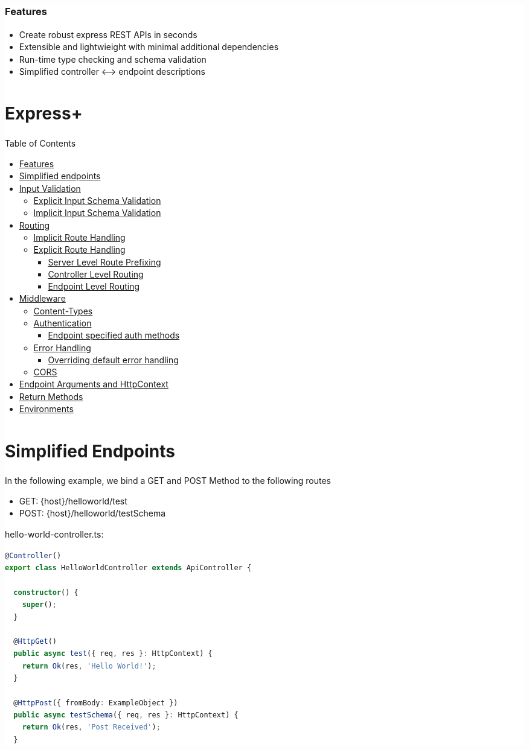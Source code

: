 ### Features
- Create robust express REST APIs in seconds
- Extensible and lightwieight with minimal additional dependencies
- Run-time type checking and schema validation
- Simplified controller <--> endpoint descriptions 

# Express+

Table of Contents

- [Features](https://github.com/reed-lawrence/express-plus#features)
- [Simplified endpoints](https://github.com/reed-lawrence/express-plus#simplified-endpoints)
- [Input Validation](https://github.com/reed-lawrence/express-plus#input-validation)
  - [Explicit Input Schema Validation](https://github.com/reed-lawrence/express-plus#explicit-input-schema-validation)
  - [Implicit Input Schema Validation](https://github.com/reed-lawrence/express-plus#implicit-input-schema-validation)
- [Routing](https://github.com/reed-lawrence/express-plus#routing)
  - [Implicit Route Handling](https://github.com/reed-lawrence/express-plus#implicit-route-handling)
  - [Explicit Route Handling](https://github.com/reed-lawrence/express-plus#explicit-route-handling)
    - [Server Level Route Prefixing](https://github.com/reed-lawrence/express-plus#server-level-route-prefixing)
    - [Controller Level Routing](https://github.com/reed-lawrence/express-plus#controller-level-routing)
    - [Endpoint Level Routing](https://github.com/reed-lawrence/express-plus#endpoint-level-routing)
- [Middleware](https://github.com/reed-lawrence/express-plus#middleware)
  - [Content-Types](https://github.com/reed-lawrence/express-plus#content-types)
  - [Authentication](https://github.com/reed-lawrence/express-plus#authentication)
    - [Endpoint specified auth methods](https://github.com/reed-lawrence/express-plus#endpoint-specified-auth-methods)
  - [Error Handling](https://github.com/reed-lawrence/express-plus#error-handling)
    - [Overriding default error handling](https://github.com/reed-lawrence/express-plus#overriding-default-error-handling)
  - [CORS](https://github.com/reed-lawrence/express-plus#cors)
- [Endpoint Arguments and HttpContext](https://github.com/reed-lawrence/express-plus#endpoint-arguments-and-httpcontext)
- [Return Methods](https://github.com/reed-lawrence/express-plus#return-methods)
- [Environments](https://github.com/reed-lawrence/express-plus#environments)


# Simplified Endpoints
In the following example, we bind a GET and POST Method to the following routes
- GET: {host}/helloworld/test
- POST: {host}/helloworld/testSchema

hello-world-controller.ts:
```typescript
@Controller()
export class HelloWorldController extends ApiController {

  constructor() {
    super();
  }

  @HttpGet()
  public async test({ req, res }: HttpContext) {
    return Ok(res, 'Hello World!');
  }

  @HttpPost({ fromBody: ExampleObject })
  public async testSchema({ req, res }: HttpContext) {
    return Ok(res, 'Post Received');
  }
```